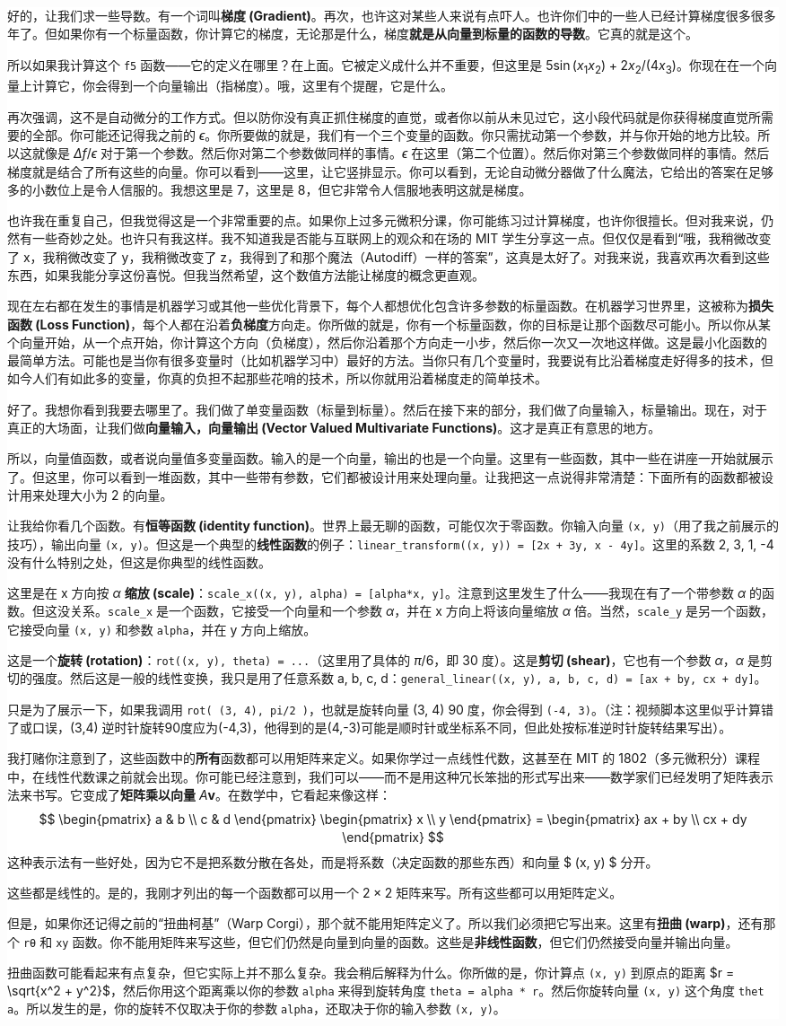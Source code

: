 好的，让我们求一些导数。有一个词叫**梯度 (Gradient)**。再次，也许这对某些人来说有点吓人。也许你们中的一些人已经计算梯度很多很多年了。但如果你有一个标量函数，你计算它的梯度，无论那是什么，梯度**就是从向量到标量的函数的导数**。它真的就是这个。

所以如果我计算这个 `f5` 函数——它的定义在哪里？在上面。它被定义成什么并不重要，但这里是 $5 \sin(x_1 x_2) + 2x_2 / (4x_3)$。你现在在一个向量上计算它，你会得到一个向量输出（指梯度）。哦，这里有个提醒，它是什么。

再次强调，这不是自动微分的工作方式。但以防你没有真正抓住梯度的直觉，或者你以前从未见过它，这小段代码就是你获得梯度直觉所需要的全部。你可能还记得我之前的 $\epsilon$。你所要做的就是，我们有一个三个变量的函数。你只需扰动第一个参数，并与你开始的地方比较。所以这就像是 $\Delta f / \epsilon$ 对于第一个参数。然后你对第二个参数做同样的事情。$\epsilon$ 在这里（第二个位置）。然后你对第三个参数做同样的事情。然后梯度就是结合了所有这些的向量。你可以看到——这里，让它竖排显示。你可以看到，无论自动微分器做了什么魔法，它给出的答案在足够多的小数位上是令人信服的。我想这里是 7，这里是 8，但它非常令人信服地表明这就是梯度。

也许我在重复自己，但我觉得这是一个非常重要的点。如果你上过多元微积分课，你可能练习过计算梯度，也许你很擅长。但对我来说，仍然有一些奇妙之处。也许只有我这样。我不知道我是否能与互联网上的观众和在场的 MIT 学生分享这一点。但仅仅是看到“哦，我稍微改变了 x，我稍微改变了 y，我稍微改变了 z，我得到了和那个魔法（Autodiff）一样的答案”，这真是太好了。对我来说，我喜欢再次看到这些东西，如果我能分享这份喜悦。但我当然希望，这个数值方法能让梯度的概念更直观。

现在左右都在发生的事情是机器学习或其他一些优化背景下，每个人都想优化包含许多参数的标量函数。在机器学习世界里，这被称为**损失函数 (Loss Function)**，每个人都在沿着**负梯度**方向走。你所做的就是，你有一个标量函数，你的目标是让那个函数尽可能小。所以你从某个向量开始，从一个点开始，你计算这个方向（负梯度），然后你沿着那个方向走一小步，然后你一次又一次地这样做。这是最小化函数的最简单方法。可能也是当你有很多变量时（比如机器学习中）最好的方法。当你只有几个变量时，我要说有比沿着梯度走好得多的技术，但如今人们有如此多的变量，你真的负担不起那些花哨的技术，所以你就用沿着梯度走的简单技术。

好了。我想你看到我要去哪里了。我们做了单变量函数（标量到标量）。然后在接下来的部分，我们做了向量输入，标量输出。现在，对于真正的大场面，让我们做**向量输入，向量输出 (Vector Valued Multivariate Functions)**。这才是真正有意思的地方。

所以，向量值函数，或者说向量值多变量函数。输入的是一个向量，输出的也是一个向量。这里有一些函数，其中一些在讲座一开始就展示了。但这里，你可以看到一堆函数，其中一些带有参数，它们都被设计用来处理向量。让我把这一点说得非常清楚：下面所有的函数都被设计用来处理大小为 2 的向量。

让我给你看几个函数。有**恒等函数 (identity function)**。世界上最无聊的函数，可能仅次于零函数。你输入向量 `(x, y)`（用了我之前展示的技巧），输出向量 `(x, y)`。但这是一个典型的**线性函数**的例子：`linear_transform((x, y)) = [2x + 3y, x - 4y]`。这里的系数 2, 3, 1, -4 没有什么特别之处，但这是你典型的线性函数。

这里是在 x 方向按 $\alpha$ **缩放 (scale)**：`scale_x((x, y), alpha) = [alpha*x, y]`。注意到这里发生了什么——我现在有了一个带参数 $\alpha$ 的函数。但这没关系。`scale_x` 是一个函数，它接受一个向量和一个参数 $\alpha$，并在 x 方向上将该向量缩放 $\alpha$ 倍。当然，`scale_y` 是另一个函数，它接受向量 `(x, y)` 和参数 `alpha`，并在 y 方向上缩放。

这是一个**旋转 (rotation)**：`rot((x, y), theta) = ...`（这里用了具体的 $\pi/6$，即 30 度）。这是**剪切 (shear)**，它也有一个参数 $\alpha$，$\alpha$ 是剪切的强度。然后这是一般的线性变换，我只是用了任意系数 a, b, c, d：`general_linear((x, y), a, b, c, d) = [ax + by, cx + dy]`。

只是为了展示一下，如果我调用 `rot( (3, 4), pi/2 )`，也就是旋转向量 (3, 4) 90 度，你会得到 `(-4, 3)`。（注：视频脚本这里似乎计算错了或口误，(3,4) 逆时针旋转90度应为(-4,3)，他得到的是(4,-3)可能是顺时针或坐标系不同，但此处按标准逆时针旋转结果写出）。

我打赌你注意到了，这些函数中的**所有**函数都可以用矩阵来定义。如果你学过一点线性代数，这甚至在 MIT 的 1802（多元微积分）课程中，在线性代数课之前就会出现。你可能已经注意到，我们可以——而不是用这种冗长笨拙的形式写出来——数学家们已经发明了矩阵表示法来书写。它变成了**矩阵乘以向量** $A \mathbf{v}$。在数学中，它看起来像这样：
$$
\begin{pmatrix} a & b \\ c & d \end{pmatrix} \begin{pmatrix} x \\ y \end{pmatrix} = \begin{pmatrix} ax + by \\ cx + dy \end{pmatrix}
$$
这种表示法有一些好处，因为它不是把系数分散在各处，而是将系数（决定函数的那些东西）和向量 $ (x, y) $ 分开。

这些都是线性的。是的，我刚才列出的每一个函数都可以用一个 $2 \times 2$ 矩阵来写。所有这些都可以用矩阵定义。

但是，如果你还记得之前的“扭曲柯基”（Warp Corgi），那个就不能用矩阵定义了。所以我们必须把它写出来。这里有**扭曲 (warp)**，还有那个 `rθ` 和 `xy` 函数。你不能用矩阵来写这些，但它们仍然是向量到向量的函数。这些是**非线性函数**，但它们仍然接受向量并输出向量。

扭曲函数可能看起来有点复杂，但它实际上并不那么复杂。我会稍后解释为什么。你所做的是，你计算点 `(x, y)` 到原点的距离 $r = \sqrt{x^2 + y^2}$，然后你用这个距离乘以你的参数 `alpha` 来得到旋转角度 `theta = alpha * r`。然后你旋转向量 `(x, y)` 这个角度 `theta`。所以发生的是，你的旋转不仅取决于你的参数 `alpha`，还取决于你的输入参数 `(x, y)`。
